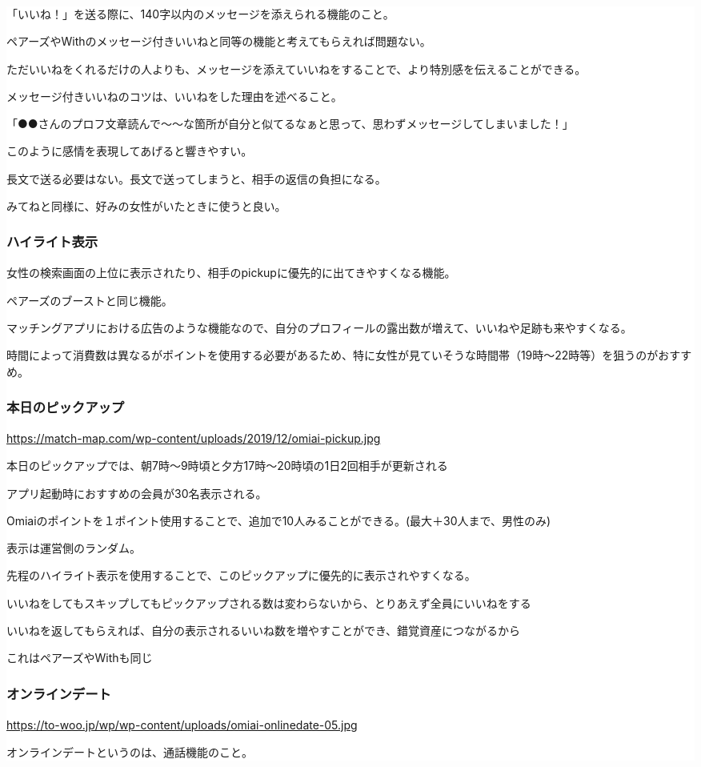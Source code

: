 
「いいね！」を送る際に、140字以内のメッセージを添えられる機能のこと。

ペアーズやWithのメッセージ付きいいねと同等の機能と考えてもらえれば問題ない。


ただいいねをくれるだけの人よりも、メッセージを添えていいねをすることで、より特別感を伝えることができる。


メッセージ付きいいねのコツは、いいねをした理由を述べること。

「●●さんのプロフ文章読んで〜〜な箇所が自分と似てるなぁと思って、思わずメッセージしてしまいました！」

このように感情を表現してあげると響きやすい。

長文で送る必要はない。長文で送ってしまうと、相手の返信の負担になる。


みてねと同様に、好みの女性がいたときに使うと良い。


### ハイライト表示


女性の検索画面の上位に表示されたり、相手のpickupに優先的に出てきやすくなる機能。

ペアーズのブーストと同じ機能。


マッチングアプリにおける広告のような機能なので、自分のプロフィールの露出数が増えて、いいねや足跡も来やすくなる。

時間によって消費数は異なるがポイントを使用する必要があるため、特に女性が見ていそうな時間帯（19時～22時等）を狙うのがおすすめ。



### 本日のピックアップ


https://match-map.com/wp-content/uploads/2019/12/omiai-pickup.jpg


本日のピックアップでは、朝7時～9時頃と夕方17時～20時頃の1日2回相手が更新される

アプリ起動時におすすめの会員が30名表示される。

Omiaiのポイントを１ポイント使用することで、追加で10人みることができる。(最大＋30人まで、男性のみ)


表示は運営側のランダム。

先程のハイライト表示を使用することで、このピックアップに優先的に表示されやすくなる。


いいねをしてもスキップしてもピックアップされる数は変わらないから、とりあえず全員にいいねをする

いいねを返してもらえれば、自分の表示されるいいね数を増やすことができ、錯覚資産につながるから

これはペアーズやWithも同じ



### オンラインデート


https://to-woo.jp/wp/wp-content/uploads/omiai-onlinedate-05.jpg


オンラインデートというのは、通話機能のこと。

